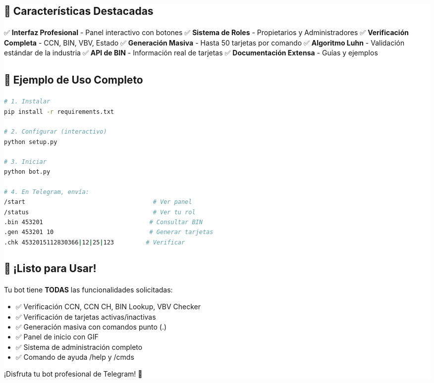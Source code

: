 ## 🎯 Características Destacadas

✅ **Interfaz Profesional** - Panel interactivo con botones
✅ **Sistema de Roles** - Propietarios y Administradores
✅ **Verificación Completa** - CCN, BIN, VBV, Estado
✅ **Generación Masiva** - Hasta 50 tarjetas por comando
✅ **Algoritmo Luhn** - Validación estándar de la industria
✅ **API de BIN** - Información real de tarjetas
✅ **Documentación Extensa** - Guías y ejemplos

## 🌟 Ejemplo de Uso Completo

```bash
# 1. Instalar
pip install -r requirements.txt

# 2. Configurar (interactivo)
python setup.py

# 3. Iniciar
python bot.py

# 4. En Telegram, envía:
/start                                    # Ver panel
/status                                   # Ver tu rol
.bin 453201                              # Consultar BIN
.gen 453201 10                           # Generar tarjetas
.chk 4532015112830366|12|25|123         # Verificar
```

## 🚀 ¡Listo para Usar!

Tu bot tiene **TODAS** las funcionalidades solicitadas:
- ✅ Verificación CCN, CCN CH, BIN Lookup, VBV Checker
- ✅ Verificación de tarjetas activas/inactivas
- ✅ Generación masiva con comandos punto (.)
- ✅ Panel de inicio con GIF
- ✅ Sistema de administración completo
- ✅ Comando de ayuda /help y /cmds

¡Disfruta tu bot profesional de Telegram! 🎉
